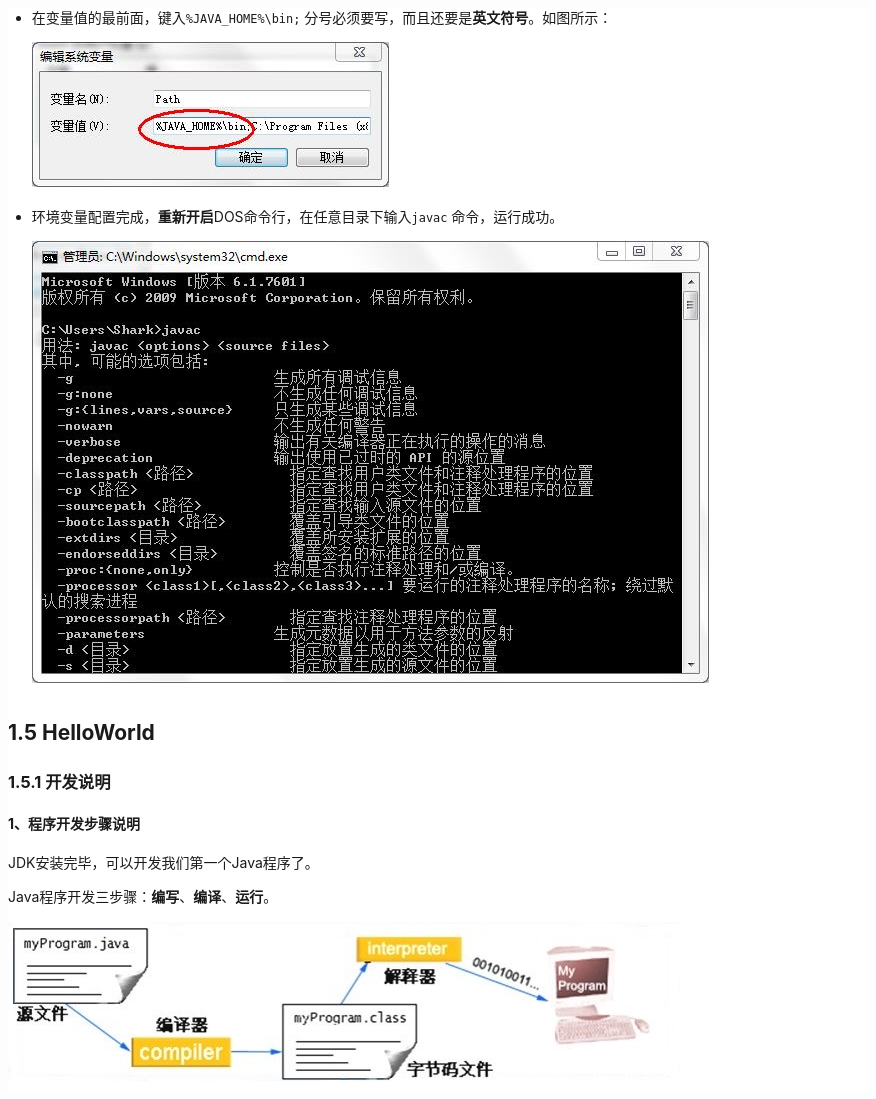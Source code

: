   * 在变量值的最前面，键入`%JAVA_HOME%\bin;`  分号必须要写，而且还要是**英文符号**。如图所示：

    ![](/img/尚硅谷-JavaSE课堂笔记.assets/环境变量7.jpg)

  * 环境变量配置完成，**重新开启**DOS命令行，在任意目录下输入`javac` 命令，运行成功。

    ![](/img/尚硅谷-JavaSE课堂笔记.assets/环境变量8.jpg)

## 1.5 HelloWorld

### 1.5.1 开发说明

#### 1、程序开发步骤说明

JDK安装完毕，可以开发我们第一个Java程序了。

Java程序开发三步骤：**编写**、**编译**、**运行**。

![开发步骤](/img/尚硅谷-JavaSE课堂笔记.assets/开发步骤.jpg)
